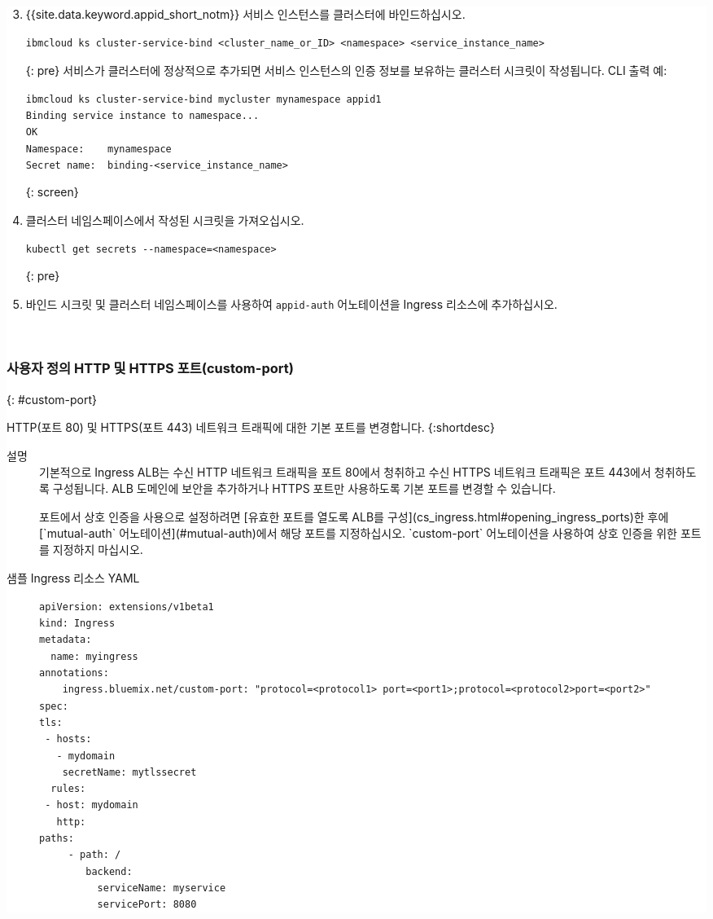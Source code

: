 3. {{site.data.keyword.appid_short_notm}} 서비스 인스턴스를 클러스터에 바인드하십시오.
    ```
    ibmcloud ks cluster-service-bind <cluster_name_or_ID> <namespace> <service_instance_name>
    ```
    {: pre}
서비스가 클러스터에 정상적으로 추가되면 서비스 인스턴스의 인증 정보를 보유하는 클러스터 시크릿이 작성됩니다. CLI 출력 예:
    ```
    ibmcloud ks cluster-service-bind mycluster mynamespace appid1
    Binding service instance to namespace...
    OK
    Namespace:    mynamespace
    Secret name:  binding-<service_instance_name>
    ```
    {: screen}

4. 클러스터 네임스페이스에서 작성된 시크릿을 가져오십시오.
    ```
    kubectl get secrets --namespace=<namespace>
    ```
    {: pre}

5. 바인드 시크릿 및 클러스터 네임스페이스를 사용하여 `appid-auth` 어노테이션을 Ingress 리소스에 추가하십시오.

<br />



### 사용자 정의 HTTP 및 HTTPS 포트(custom-port)
{: #custom-port}

HTTP(포트 80) 및 HTTPS(포트 443) 네트워크 트래픽에 대한 기본 포트를 변경합니다.
{:shortdesc}

<dl>
<dt>설명</dt>
<dd>기본적으로 Ingress ALB는 수신 HTTP 네트워크 트래픽을 포트 80에서 청취하고 수신 HTTPS 네트워크 트래픽은 포트 443에서 청취하도록 구성됩니다. ALB 도메인에 보안을 추가하거나 HTTPS 포트만 사용하도록 기본 포트를 변경할 수 있습니다.<p class="note">포트에서 상호 인증을 사용으로 설정하려면 [유효한 포트를 열도록 ALB를 구성](cs_ingress.html#opening_ingress_ports)한 후에 [`mutual-auth` 어노테이션](#mutual-auth)에서 해당 포트를 지정하십시오. `custom-port` 어노테이션을 사용하여 상호 인증을 위한 포트를 지정하지 마십시오.</p></dd>


<dt>샘플 Ingress 리소스 YAML</dt>
<dd>

<pre class="codeblock">
<code>apiVersion: extensions/v1beta1
kind: Ingress
metadata:
  name: myingress
annotations:
    ingress.bluemix.net/custom-port: "protocol=&lt;protocol1&gt; port=&lt;port1&gt;;protocol=&lt;protocol2&gt;port=&lt;port2&gt;"
spec:
tls:
 - hosts:
   - mydomain
    secretName: mytlssecret
  rules:
 - host: mydomain
   http:
paths:
     - path: /
        backend:
          serviceName: myservice
          servicePort: 8080</code></pre>
